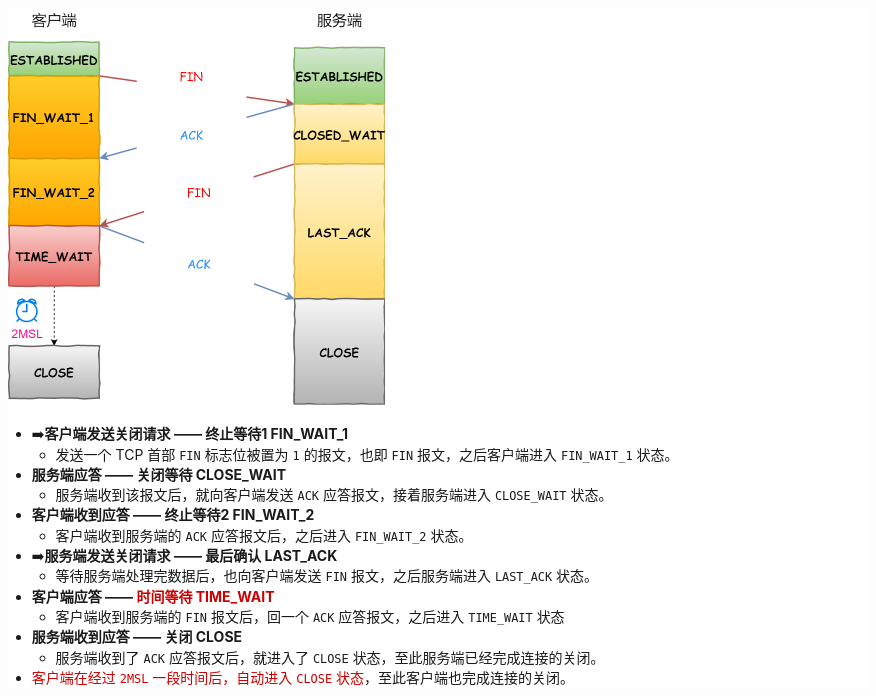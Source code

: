 <img src="./pic/format,png-20230309230614791.png" alt="客户端主动关闭连接 —— TCP 四次挥手" style="zoom:50%;" />



- ➡️**客户端发送关闭请求 —— 终止等待1 FIN_WAIT_1**
  - 发送一个 TCP 首部 `FIN` 标志位被置为 `1` 的报文，也即 `FIN` 报文，之后客户端进入 `FIN_WAIT_1` 状态。
- **服务端应答 —— 关闭等待 CLOSE_WAIT**
  - 服务端收到该报文后，就向客户端发送 `ACK` 应答报文，接着服务端进入 `CLOSE_WAIT` 状态。
- **客户端收到应答 —— 终止等待2 FIN_WAIT_2**
  - 客户端收到服务端的 `ACK` 应答报文后，之后进入 `FIN_WAIT_2` 状态。
- ➡️**服务端发送关闭请求 —— 最后确认 LAST_ACK**
  - 等待服务端处理完数据后，也向客户端发送 `FIN` 报文，之后服务端进入 `LAST_ACK` 状态。
- **客户端应答 —— <span style="color:#CC0000;">时间等待 TIME_WAIT</span>**
  - 客户端收到服务端的 `FIN` 报文后，回一个 `ACK` 应答报文，之后进入 `TIME_WAIT` 状态
- **服务端收到应答 —— 关闭 CLOSE**
  - 服务端收到了 `ACK` 应答报文后，就进入了 `CLOSE` 状态，至此服务端已经完成连接的关闭。
- <span style="color:#CC0000;">客户端在经过 `2MSL` 一段时间后，自动进入 `CLOSE` 状态</span>，至此客户端也完成连接的关闭。
